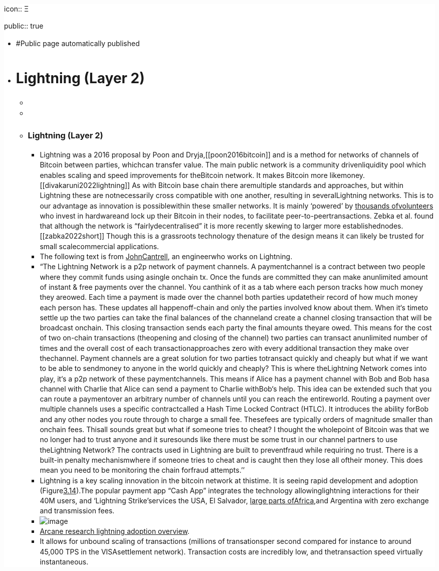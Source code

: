 icon:: Ξ

public:: true

- #Public page automatically published
- # Lightning (Layer 2)
	- <iframe src="https://mempool.space/graphs/lightning/nodes-networks" style="width: 100%; height: 600px"></iframe>
	-
	- ### Lightning (Layer 2)
		- Lightning was a 2016 proposal by Poon and Dryja,[[poon2016bitcoin]] and is a method for networks of channels of Bitcoin between parties, whichcan transfer value. The main public network is a community drivenliquidity pool which enables scaling and speed improvements for theBitcoin network. It makes Bitcoin more likemoney.[[divakaruni2022lightning]] As with Bitcoin base chain there aremultiple standards and approaches, but within Lightning these are notnecessarily cross compatible with one another, resulting in severalLightning networks. This is to our advantage as innovation is possiblewithin these smaller networks. It is mainly ‘powered’ by [thousands ofvolunteers](https://plebnet.wiki/wiki/Main_Page) who invest in hardwareand lock up their Bitcoin in their nodes, to facilitate peer-to-peertransactions. Zebka et al. found that although the network is “fairlydecentralised” it is more recently skewing to larger more establishednodes.[[zabka2022short]] Though this is a grassroots technology thenature of the design means it can likely be trusted for small scalecommercial applications.
		- The following text is from [JohnCantrell](https://medium.com/@johncantrell97?p=5cc72f2c664), an engineerwho works on Lightning.
		- “The Lightning Network is a p2p network of payment channels. A paymentchannel is a contract between two people where they commit funds using asingle onchain tx. Once the funds are committed they can make anunlimited amount of instant & free payments over the channel. You canthink of it as a tab where each person tracks how much money they areowed. Each time a payment is made over the channel both parties updatetheir record of how much money each person has. These updates all happenoff-chain and only the parties involved know about them. When it‘s timeto settle up the two parties can take the final balances of the channeland create a channel closing transaction that will be broadcast onchain. This closing transaction sends each party the final amounts theyare owed. This means for the cost of two on-chain transactions (theopening and closing of the channel) two parties can transact anunlimited number of times and the overall cost of each transactionapproaches zero with every additional transaction they make over thechannel. Payment channels are a great solution for two parties totransact quickly and cheaply but what if we want to be able to sendmoney to anyone in the world quickly and cheaply? This is where theLightning Network comes into play, it‘s a p2p network of these paymentchannels. This means if Alice has a payment channel with Bob and Bob hasa channel with Charlie that Alice can send a payment to Charlie withBob‘s help. This idea can be extended such that you can route a paymentover an arbitrary number of channels until you can reach the entireworld. Routing a payment over multiple channels uses a specific contractcalled a Hash Time Locked Contract (HTLC). It introduces the ability forBob and any other nodes you route through to charge a small fee. Thesefees are typically orders of magnitude smaller than onchain fees. Thisall sounds great but what if someone tries to cheat? I thought the wholepoint of Bitcoin was that we no longer had to trust anyone and it suresounds like there must be some trust in our channel partners to use theLightning Network? The contracts used in Lightning are built to preventfraud while requiring no trust. There is a built-in penalty mechanismwhere if someone tries to cheat and is caught then they lose all oftheir money. This does mean you need to be monitoring the chain forfraud attempts.’’
		- Lightning is a key scaling innovation in the bitcoin network at thistime. It is seeing rapid development and adoption (Figure<a href="#fig:lightningAdoption" data-reference-type="ref" data-reference="fig:lightningAdoption">3.14</a>).The popular payment app “Cash App” integrates the technology allowinglightning interactions for their 40M users, and ‘Lightning Strike’services the USA, El Salvador, [large parts ofAfrica](https://www.bloomberg.com/news/articles/2022-12-06/nigeria-limits-cash-transactions-to-push-enaira-and-other-payments),and Argentina with zero exchange and transmission fees.
		- ![image](./assets/a5c28813f38253a04a8cca7fcd73d5e94aec2b73.jpg)
		- <a href="https://www.research.arcane.no/the-state-of-lightning">Arcane research lightning adoption overview</a>.
		- It allows for unbound scaling of transactions (millions of transationsper second compared for instance to around 45,000 TPS in the VISAsettlement network). Transaction costs are incredibly low, and thetransaction speed virtually instantaneous.